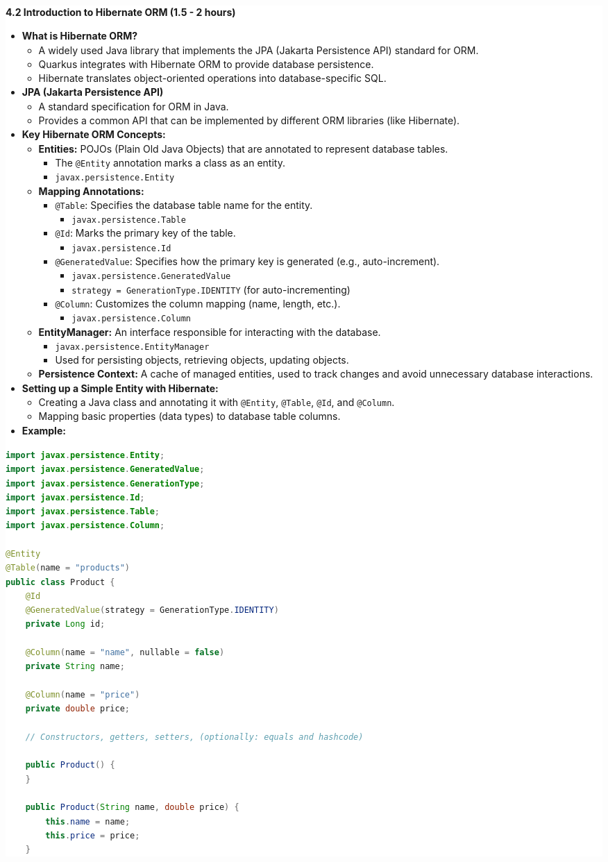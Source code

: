 **4.2 Introduction to Hibernate ORM (1.5 - 2 hours)**

*   **What is Hibernate ORM?**
    *   A widely used Java library that implements the JPA (Jakarta Persistence API) standard for ORM.
    *   Quarkus integrates with Hibernate ORM to provide database persistence.
    *   Hibernate translates object-oriented operations into database-specific SQL.
*   **JPA (Jakarta Persistence API)**
    *   A standard specification for ORM in Java.
    *   Provides a common API that can be implemented by different ORM libraries (like Hibernate).
*   **Key Hibernate ORM Concepts:**
    *   **Entities:** POJOs (Plain Old Java Objects) that are annotated to represent database tables.
        *   The `@Entity` annotation marks a class as an entity.
        *   `javax.persistence.Entity`
    *   **Mapping Annotations:**
        *   `@Table`: Specifies the database table name for the entity.
            *   `javax.persistence.Table`
        *   `@Id`: Marks the primary key of the table.
            *   `javax.persistence.Id`
        *   `@GeneratedValue`: Specifies how the primary key is generated (e.g., auto-increment).
            *   `javax.persistence.GeneratedValue`
            *   `strategy = GenerationType.IDENTITY` (for auto-incrementing)
        *   `@Column`: Customizes the column mapping (name, length, etc.).
            *   `javax.persistence.Column`
    *   **EntityManager:** An interface responsible for interacting with the database.
        *   `javax.persistence.EntityManager`
        *   Used for persisting objects, retrieving objects, updating objects.
    *   **Persistence Context:** A cache of managed entities, used to track changes and avoid unnecessary database interactions.
*   **Setting up a Simple Entity with Hibernate:**
    *   Creating a Java class and annotating it with `@Entity`, `@Table`, `@Id`, and `@Column`.
    *   Mapping basic properties (data types) to database table columns.
* **Example:**

```java
import javax.persistence.Entity;
import javax.persistence.GeneratedValue;
import javax.persistence.GenerationType;
import javax.persistence.Id;
import javax.persistence.Table;
import javax.persistence.Column;

@Entity
@Table(name = "products")
public class Product {
    @Id
    @GeneratedValue(strategy = GenerationType.IDENTITY)
    private Long id;

    @Column(name = "name", nullable = false)
    private String name;

    @Column(name = "price")
    private double price;

    // Constructors, getters, setters, (optionally: equals and hashcode)

    public Product() {
    }

    public Product(String name, double price) {
        this.name = name;
        this.price = price;
    }


```